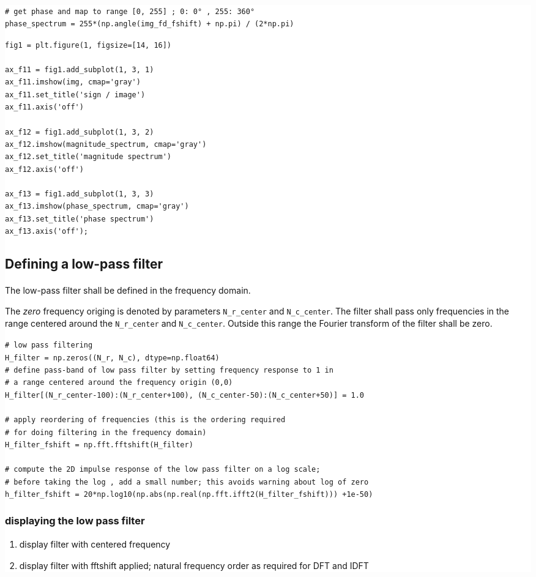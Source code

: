 ```{code-cell} ipython3
# get phase and map to range [0, 255] ; 0: 0° , 255: 360°
phase_spectrum = 255*(np.angle(img_fd_fshift) + np.pi) / (2*np.pi)
```

```{code-cell} ipython3
fig1 = plt.figure(1, figsize=[14, 16])

ax_f11 = fig1.add_subplot(1, 3, 1)
ax_f11.imshow(img, cmap='gray')
ax_f11.set_title('sign / image')
ax_f11.axis('off')

ax_f12 = fig1.add_subplot(1, 3, 2)
ax_f12.imshow(magnitude_spectrum, cmap='gray')
ax_f12.set_title('magnitude spectrum')
ax_f12.axis('off')

ax_f13 = fig1.add_subplot(1, 3, 3)
ax_f13.imshow(phase_spectrum, cmap='gray')
ax_f13.set_title('phase spectrum')
ax_f13.axis('off');
```

## Defining a low-pass filter

The low-pass filter shall be defined in the frequency domain.

The *zero* frequency origing is denoted by parameters `N_r_center` and `N_c_center`. The filter shall pass only frequencies in the range centered around the `N_r_center` and `N_c_center`. Outside this range the Fourier transform of the filter shall be zero.

```{code-cell} ipython3
# low pass filtering
H_filter = np.zeros((N_r, N_c), dtype=np.float64)
# define pass-band of low pass filter by setting frequency response to 1 in 
# a range centered around the frequency origin (0,0)
H_filter[(N_r_center-100):(N_r_center+100), (N_c_center-50):(N_c_center+50)] = 1.0

# apply reordering of frequencies (this is the ordering required 
# for doing filtering in the frequency domain)
H_filter_fshift = np.fft.fftshift(H_filter)

# compute the 2D impulse response of the low pass filter on a log scale;
# before taking the log , add a small number; this avoids warning about log of zero
h_filter_fshift = 20*np.log10(np.abs(np.real(np.fft.ifft2(H_filter_fshift))) +1e-50)
```

### displaying the low pass filter

1) display filter with centered frequency

2) display filter with fftshift applied; natural frequency order as required for DFT and IDFT
